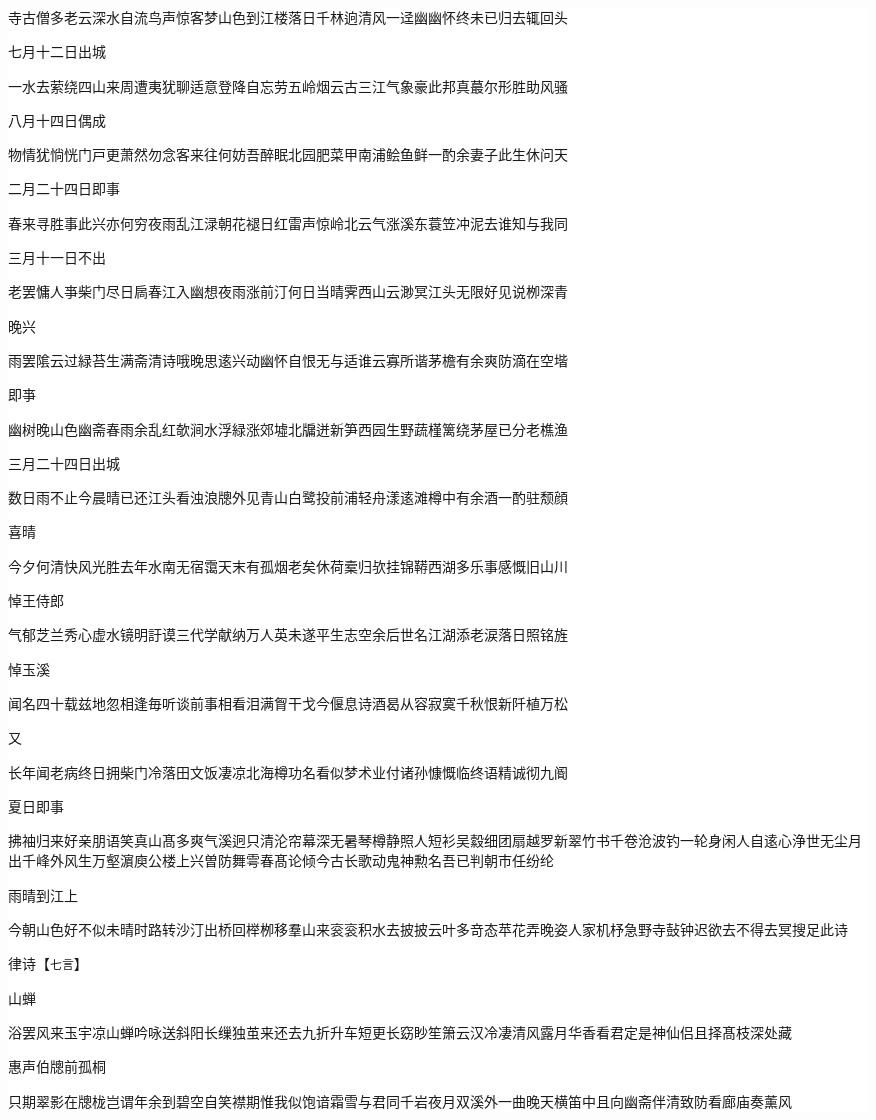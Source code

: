 寺古僧多老云深水自流鸟声惊客梦山色到江楼落日千林逈清风一迳幽幽怀终未已归去辄回头  

七月十二日出城  

一水去萦绕四山来周遭夷犹聊适意登降自忘劳五岭烟云古三江气象豪此邦真蕞尔形胜助风骚  

八月十四日偶成  

物情犹惝恍门戸更萧然勿念客来往何妨吾醉眠北园肥菜甲南浦鲙鱼鲜一酌余妻子此生休问天  

二月二十四日即事  

春来寻胜事此兴亦何穷夜雨乱江渌朝花褪日红雷声惊岭北云气涨溪东蓑笠冲泥去谁知与我同  

三月十一日不出  

老罢慵人亊柴门尽日扄春江入幽想夜雨涨前汀何日当晴霁西山云渺冥江头无限好见说栁深青  

晚兴  

雨罢隂云过緑苔生满斋清诗哦晚思逺兴动幽怀自恨无与适谁云寡所谐茅檐有余爽防滴在空堦  

即亊  

幽树晚山色幽斋春雨余乱红欹涧水浮緑涨郊墟北牖迸新笋西园生野蔬槿篱绕茅屋已分老樵渔  

三月二十四日出城  

数日雨不止今晨晴已还江头看浊浪牕外见青山白鹭投前浦轻舟漾逺滩樽中有余酒一酌驻颓顔  

喜晴  

今夕何清快风光胜去年水南无宿霭天末有孤烟老矣休荷槖归欤挂锦鞯西湖多乐事感慨旧山川  

悼王侍郎  

气郁芝兰秀心虚水镜明訏谟三代学献纳万人英未遂平生志空余后世名江湖添老涙落日照铭旌  

悼玉溪  

闻名四十载兹地忽相逢毎听谈前事相看泪满胷干戈今偃息诗酒曷从容寂寞千秋恨新阡植万松  

又  

长年闻老病终日拥柴门冷落田文饭凄凉北海樽功名看似梦术业付诸孙慷慨临终语精诚彻九阍  

夏日即事  

拂袖归来好亲朋语笑真山髙多爽气溪迥只清沦帘幕深无暑琴樽静照人短衫吴縠细团扇越罗新翠竹书千卷沧波钓一轮身闲人自逺心浄世无尘月出千峰外风生万壑濵庾公楼上兴曽防舞雩春髙论倾今古长歌动鬼神勲名吾已判朝市任纷纶  

雨晴到江上  

今朝山色好不似未晴时路转沙汀出桥回榉栁移羣山来衮衮积水去披披云叶多竒态苹花弄晚姿人家机杼急野寺鼔钟迟欲去不得去冥搜足此诗  

律诗【`七言`】  

山蝉  

浴罢风来玉宇凉山蝉吟咏送斜阳长缫独茧来还去九折升车短更长窈眇笙箫云汉冷凄清风露月华香看君定是神仙侣且择髙枝深处藏  

惠声伯牕前孤桐  

只期翠影在牕栊岂谓年余到碧空自笑襟期惟我似饱谙霜雪与君同千岩夜月双溪外一曲晚天横笛中且向幽斋伴清致防看廊庙奏薰风  
